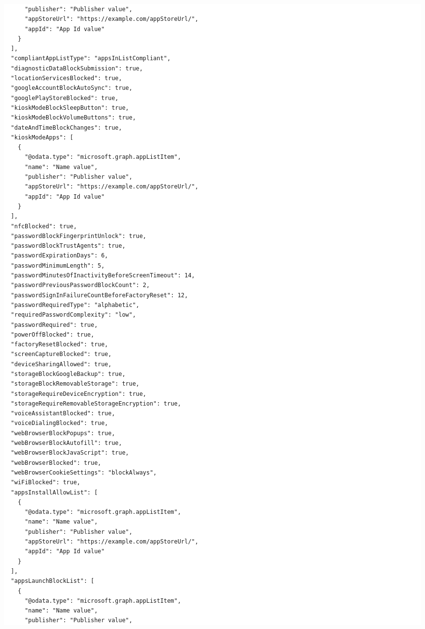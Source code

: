 ```http
      "publisher": "Publisher value",
      "appStoreUrl": "https://example.com/appStoreUrl/",
      "appId": "App Id value"
    }
  ],
  "compliantAppListType": "appsInListCompliant",
  "diagnosticDataBlockSubmission": true,
  "locationServicesBlocked": true,
  "googleAccountBlockAutoSync": true,
  "googlePlayStoreBlocked": true,
  "kioskModeBlockSleepButton": true,
  "kioskModeBlockVolumeButtons": true,
  "dateAndTimeBlockChanges": true,
  "kioskModeApps": [
    {
      "@odata.type": "microsoft.graph.appListItem",
      "name": "Name value",
      "publisher": "Publisher value",
      "appStoreUrl": "https://example.com/appStoreUrl/",
      "appId": "App Id value"
    }
  ],
  "nfcBlocked": true,
  "passwordBlockFingerprintUnlock": true,
  "passwordBlockTrustAgents": true,
  "passwordExpirationDays": 6,
  "passwordMinimumLength": 5,
  "passwordMinutesOfInactivityBeforeScreenTimeout": 14,
  "passwordPreviousPasswordBlockCount": 2,
  "passwordSignInFailureCountBeforeFactoryReset": 12,
  "passwordRequiredType": "alphabetic",
  "requiredPasswordComplexity": "low",
  "passwordRequired": true,
  "powerOffBlocked": true,
  "factoryResetBlocked": true,
  "screenCaptureBlocked": true,
  "deviceSharingAllowed": true,
  "storageBlockGoogleBackup": true,
  "storageBlockRemovableStorage": true,
  "storageRequireDeviceEncryption": true,
  "storageRequireRemovableStorageEncryption": true,
  "voiceAssistantBlocked": true,
  "voiceDialingBlocked": true,
  "webBrowserBlockPopups": true,
  "webBrowserBlockAutofill": true,
  "webBrowserBlockJavaScript": true,
  "webBrowserBlocked": true,
  "webBrowserCookieSettings": "blockAlways",
  "wiFiBlocked": true,
  "appsInstallAllowList": [
    {
      "@odata.type": "microsoft.graph.appListItem",
      "name": "Name value",
      "publisher": "Publisher value",
      "appStoreUrl": "https://example.com/appStoreUrl/",
      "appId": "App Id value"
    }
  ],
  "appsLaunchBlockList": [
    {
      "@odata.type": "microsoft.graph.appListItem",
      "name": "Name value",
      "publisher": "Publisher value",
```